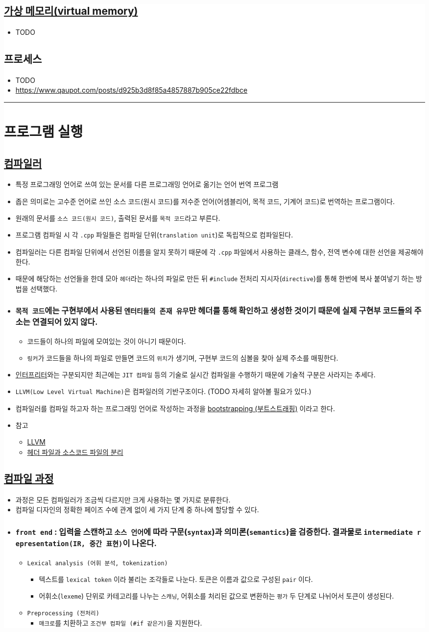 
## [가상 메모리(virtual memory)]()

  - TODO


## 프로세스

  - TODO 
  - https://www.qaupot.com/posts/d925b3d8f85a4857887b905ce22fdbce





---
# 프로그램 실행

## [컴파일러](https://en.wikipedia.org/wiki/Compiler)

  - 특정 프로그래밍 언어로 쓰여 있는 문서를 다른 프로그래밍 언어로 옮기는 언어 번역 프로그램
 
  - 좁은 의미로는 고수준 언어로 쓰인 소스 코드(원시 코드)를 저수준 언어(어셈블리어, 목적 코드, 기계어 코드)로 번역하는 프로그램이다.
  - 원래의 문서를 `소스 코드(원시 코드)`, 출력된 문서를 `목적 코드`라고 부른다.
  - 프로그램 컴파일 시 각 `.cpp` 파일들은 컴파일 단위(`translation unit`)로 독립적으로 컴파일된다.
  - 컴파일러는 다른 컴파일 단위에서 선언된 이름을 알지 못하기 때문에 각 `.cpp` 파일에서 사용하는 클래스, 함수, 전역 변수에 대한 선언을 제공해야 한다.
  - 때문에 해당하는 선언들을 한데 모아 `헤더`라는 하나의 파일로 만든 뒤 `#include` 전처리 지시자(`directive`)를 통해 한번에 복사 붙여넣기 하는 방법을 선택했다.
  - ### `목적 코드`에는 구현부에서 사용된 `엔터티들의 존재 유무`만 헤더를 통해 확인하고 생성한 것이기 때문에 실제 구현부 코드들의 주소는 연결되어 있지 않다.
    - 코드들이 하나의 파일에 모여있는 것이 아니기 때문이다.
 
    - `링커`가 코드들을 하나의 파일로 만들면 코드의 `위치`가 생기며, 구현부 코드의 심볼을 찾아 실제 주소를 매핑한다.
  - [인터프리터](https://ko.wikipedia.org/wiki/%EC%9D%B8%ED%84%B0%ED%94%84%EB%A6%AC%ED%84%B0)와는 구분되지만 최근에는 `JIT 컴파일` 등의 기술로 실시간 컴파일을 수행하기 때문에 기술적 구분은 사라지는 추세다.
  - `LLVM(Low Level Virtual Machine)`은 컴파일러의 기반구조이다. (TODO 자세히 알아볼 필요가 있다.)
  - 컴파일러를 컴파일 하고자 하는 프로그래밍 언어로 작성하는 과정을 [bootstrapping (부트스트래핑)](https://en.wikipedia.org/wiki/Bootstrapping_(compilers)) 이라고 한다.
  - 참고
    - [LLVM](https://ko.wikipedia.org/wiki/LLVM)
    - [헤더 파일과 소스코드 파일의 분리](https://www.qaupot.com/posts/3ded7e111b994e4c8ab04c0b8c636894)


## [컴파일 과정](https://en.wikipedia.org/wiki/Compiler)

  - 과정은 모든 컴파일러가 조금씩 다르지만 크게 사용하는 몇 가지로 분류한다.
  - 컴파일 디자인의 정확한 페이즈 수에 관계 없이 세 가지 단계 중 하나에 할당할 수 있다.
  - ### `front end` : 입력을 스캔하고 `소스 언어`에 따라 구문(`syntax`)과 의미론(`semantics`)을 검증한다. 결과물로 `intermediate representation(IR, 중간 표현)`이 나온다.
    - `Lexical analysis (어휘 분석, tokenization)`
      - 텍스트를 `lexical token` 이라 불리는 조각들로 나눈다. 토큰은 이름과 값으로 구성된 `pair` 이다.
  
      - 어휘소(`lexeme`) 단위로 카테고리를 나누는 `스캐닝`, 어휘소를 처리된 값으로 변환하는 `평가` 두 단계로 나뉘어서 토큰이 생성된다.
    - `Preprocessing (전처리)`
      - `매크로`를 치환하고 `조건부 컴파일 (#if 같은거)`을 지원한다.
  
